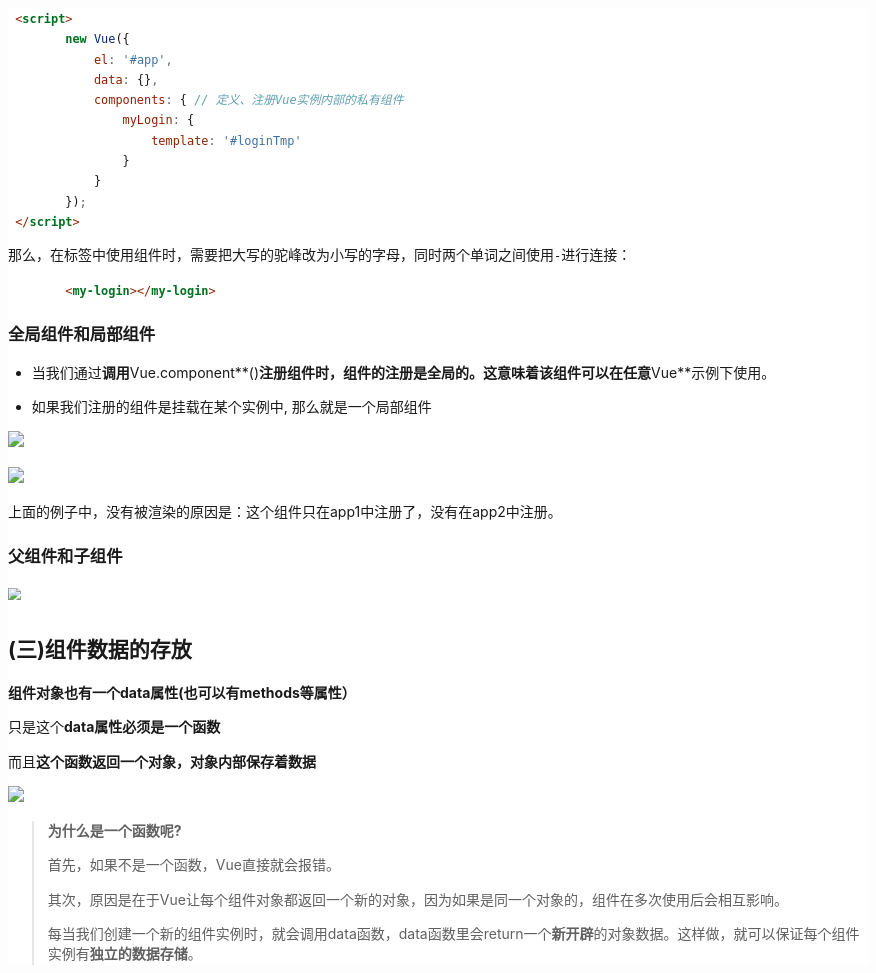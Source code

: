 ```html
 <script>
        new Vue({
            el: '#app',
            data: {},
            components: { // 定义、注册Vue实例内部的私有组件
                myLogin: {
                    template: '#loginTmp'
                }
            }
        });
 </script>
```

那么，在标签中使用组件时，需要把大写的驼峰改为小写的字母，同时两个单词之间使用`-`进行连接：

```html
        <my-login></my-login>
```



### **全局组件和局部组件**

- 当我们通过**调用**Vue.component**()**注册组件时，组件的注册是全局的。这意味着该组件可以在任意**Vue**示例下使用。

- 如果我们注册的组件是挂载在某个实例中, 那么就是一个局部组件

![](E:\note\前端\笔记\vue\vue组件图片\局部与全局.jpg)

![](E:\note\前端\笔记\vue\vue组件图片\局部与全局2.jpg)

上面的例子中，没有被渲染的原因是：这个组件只在app1中注册了，没有在app2中注册。



### **父组件和子组件**

<img src="E:\note\前端\笔记\vue\vue组件图片\父子组件.jpg" style="zoom:80%;" />



## (三)**组件数据的存放**

**组件对象也有一个data属性(也可以有methods等属性）**

只是这个**data属性必须是一个函数**

而且**这个函数返回一个对象，对象内部保存着数据**

![](E:\note\前端\笔记\vue\vue组件图片\组内数据.jpg)



>  **为什么是一个函数呢?**
>
> 首先，如果不是一个函数，Vue直接就会报错。
>
> 其次，原因是在于Vue让每个组件对象都返回一个新的对象，因为如果是同一个对象的，组件在多次使用后会相互影响。
>
> 每当我们创建一个新的组件实例时，就会调用data函数，data函数里会return一个**新开辟**的对象数据。这样做，就可以保证每个组件实例有**独立的数据存储**。
>
> 
